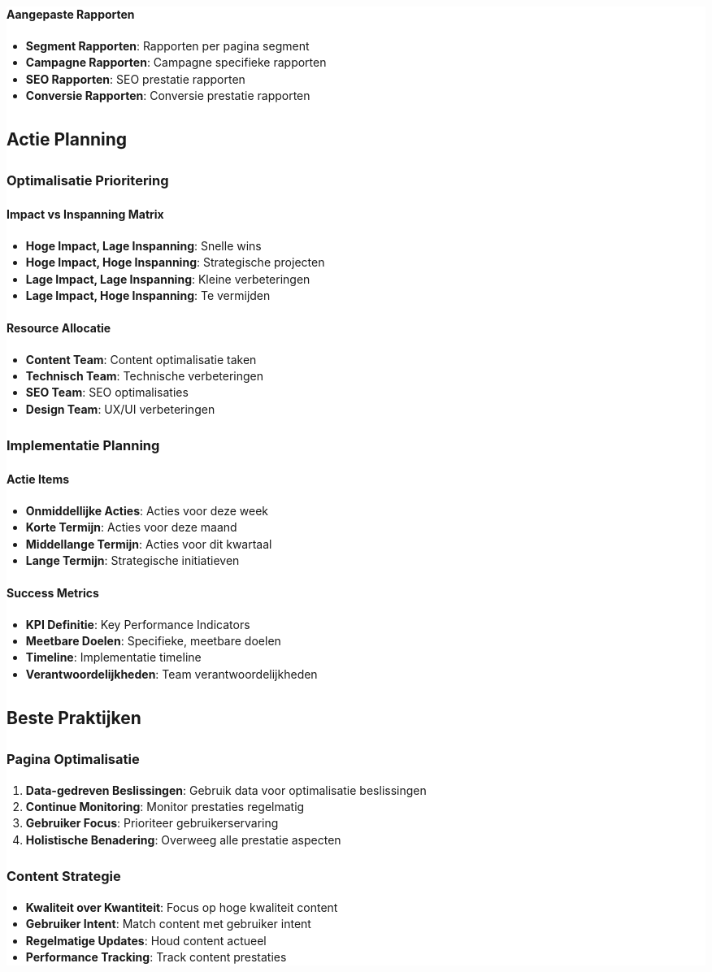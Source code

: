#### Aangepaste Rapporten
- **Segment Rapporten**: Rapporten per pagina segment
- **Campagne Rapporten**: Campagne specifieke rapporten
- **SEO Rapporten**: SEO prestatie rapporten
- **Conversie Rapporten**: Conversie prestatie rapporten

## Actie Planning

### Optimalisatie Prioritering

#### Impact vs Inspanning Matrix
- **Hoge Impact, Lage Inspanning**: Snelle wins
- **Hoge Impact, Hoge Inspanning**: Strategische projecten
- **Lage Impact, Lage Inspanning**: Kleine verbeteringen
- **Lage Impact, Hoge Inspanning**: Te vermijden

#### Resource Allocatie
- **Content Team**: Content optimalisatie taken
- **Technisch Team**: Technische verbeteringen
- **SEO Team**: SEO optimalisaties
- **Design Team**: UX/UI verbeteringen

### Implementatie Planning

#### Actie Items
- **Onmiddellijke Acties**: Acties voor deze week
- **Korte Termijn**: Acties voor deze maand
- **Middellange Termijn**: Acties voor dit kwartaal
- **Lange Termijn**: Strategische initiatieven

#### Success Metrics
- **KPI Definitie**: Key Performance Indicators
- **Meetbare Doelen**: Specifieke, meetbare doelen
- **Timeline**: Implementatie timeline
- **Verantwoordelijkheden**: Team verantwoordelijkheden

## Beste Praktijken

### Pagina Optimalisatie
1. **Data-gedreven Beslissingen**: Gebruik data voor optimalisatie beslissingen
2. **Continue Monitoring**: Monitor prestaties regelmatig
3. **Gebruiker Focus**: Prioriteer gebruikerservaring
4. **Holistische Benadering**: Overweeg alle prestatie aspecten

### Content Strategie
- **Kwaliteit over Kwantiteit**: Focus op hoge kwaliteit content
- **Gebruiker Intent**: Match content met gebruiker intent
- **Regelmatige Updates**: Houd content actueel
- **Performance Tracking**: Track content prestaties
